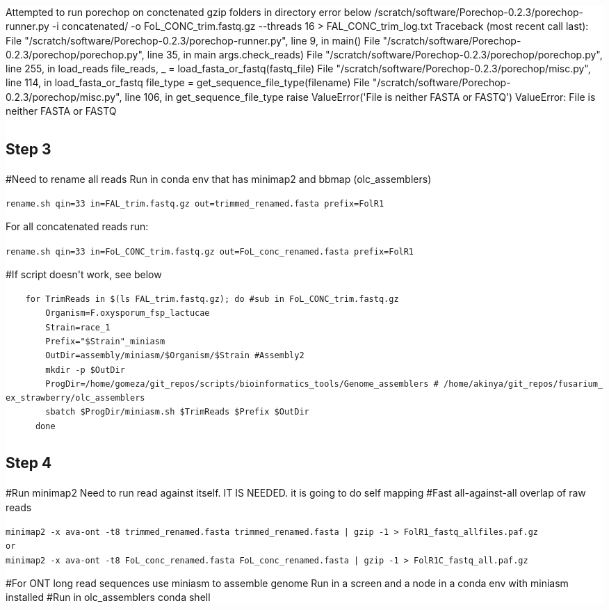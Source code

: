Attempted to run porechop on conctenated gzip folders in directory
error below
    /scratch/software/Porechop-0.2.3/porechop-runner.py -i concatenated/ -o FoL_CONC_trim.fastq.gz --threads 16 > FAL_CONC_trim_log.txt
    Traceback (most recent call last):
    File "/scratch/software/Porechop-0.2.3/porechop-runner.py", line 9, in <module>
     main()
    File "/scratch/software/Porechop-0.2.3/porechop/porechop.py", line 35, in main
     args.check_reads)
    File "/scratch/software/Porechop-0.2.3/porechop/porechop.py", line 255, in load_reads
     file_reads, _ = load_fasta_or_fastq(fastq_file)
    File "/scratch/software/Porechop-0.2.3/porechop/misc.py", line 114, in load_fasta_or_fastq
     file_type = get_sequence_file_type(filename)
    File "/scratch/software/Porechop-0.2.3/porechop/misc.py", line 106, in get_sequence_file_type
     raise ValueError('File is neither FASTA or FASTQ')
    ValueError: File is neither FASTA or FASTQ    


## Step 3
#Need to rename all reads
Run in conda env that has minimap2 and bbmap (olc_assemblers)

    rename.sh qin=33 in=FAL_trim.fastq.gz out=trimmed_renamed.fasta prefix=FolR1

For all concatenated reads run:

    rename.sh qin=33 in=FoL_CONC_trim.fastq.gz out=FoL_conc_renamed.fasta prefix=FolR1

#If script doesn't work, see below

        for TrimReads in $(ls FAL_trim.fastq.gz); do #sub in FoL_CONC_trim.fastq.gz
            Organism=F.oxysporum_fsp_lactucae
            Strain=race_1
            Prefix="$Strain"_miniasm
            OutDir=assembly/miniasm/$Organism/$Strain #Assembly2
            mkdir -p $OutDir
            ProgDir=/home/gomeza/git_repos/scripts/bioinformatics_tools/Genome_assemblers # /home/akinya/git_repos/fusarium_ex_strawberry/olc_assemblers
            sbatch $ProgDir/miniasm.sh $TrimReads $Prefix $OutDir
          done

## Step 4
#Run minimap2
Need to run read against itself. IT IS NEEDED. it is going to do self mapping
#Fast all-against-all overlap of raw reads

    minimap2 -x ava-ont -t8 trimmed_renamed.fasta trimmed_renamed.fasta | gzip -1 > FolR1_fastq_allfiles.paf.gz
    or
    minimap2 -x ava-ont -t8 FoL_conc_renamed.fasta FoL_conc_renamed.fasta | gzip -1 > FolR1C_fastq_all.paf.gz

#For ONT long read sequences use miniasm to assemble genome
Run in a screen and a node in a conda env with miniasm installed
#Run in olc_assemblers conda shell
